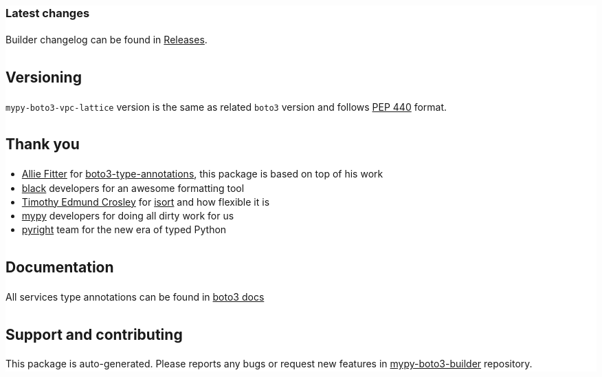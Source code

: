 <a id="latest-changes"></a>

### Latest changes

Builder changelog can be found in
[Releases](https://github.com/youtype/mypy_boto3_builder/releases).

<a id="versioning"></a>

## Versioning

`mypy-boto3-vpc-lattice` version is the same as related `boto3` version and
follows [PEP 440](https://www.python.org/dev/peps/pep-0440/) format.

<a id="thank-you"></a>

## Thank you

- [Allie Fitter](https://github.com/alliefitter) for
  [boto3-type-annotations](https://pypi.org/project/boto3-type-annotations/),
  this package is based on top of his work
- [black](https://github.com/psf/black) developers for an awesome formatting
  tool
- [Timothy Edmund Crosley](https://github.com/timothycrosley) for
  [isort](https://github.com/PyCQA/isort) and how flexible it is
- [mypy](https://github.com/python/mypy) developers for doing all dirty work
  for us
- [pyright](https://github.com/microsoft/pyright) team for the new era of typed
  Python

<a id="documentation"></a>

## Documentation

All services type annotations can be found in
[boto3 docs](https://youtype.github.io/boto3_stubs_docs/mypy_boto3_vpc_lattice/)

<a id="support-and-contributing"></a>

## Support and contributing

This package is auto-generated. Please reports any bugs or request new features
in [mypy-boto3-builder](https://github.com/youtype/mypy_boto3_builder/issues/)
repository.
